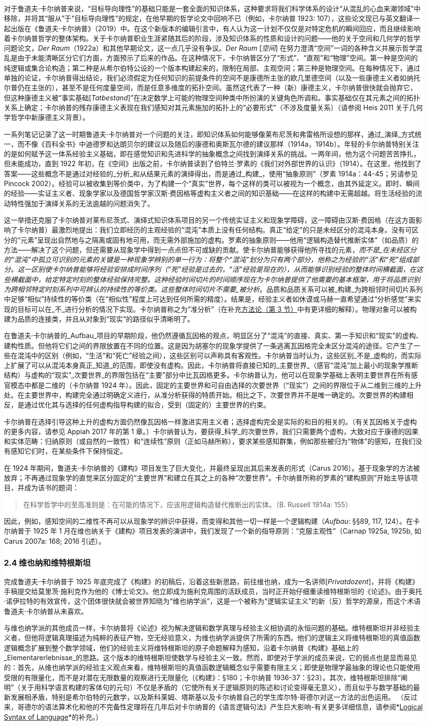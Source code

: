 对于鲁道夫·卡尔纳普来说，“目标导向理性”的基础只能是一套全面的知识体系，这种要求将我们科学体系的设计“从混乱的心血来潮领域”中移除，并将其“服从”于“目标导向理性”的规定，在他早期的哲学论文中回响不已（例如，卡尔纳普 1923: 107），这些论文现已与英文翻译一起出版在《鲁道夫·卡尔纳普》（2019）中。在这个新版本的编辑引言中，有人认为这一计划不仅仅是对特定危机的瞬间回应，而且继续影响着卡尔纳普哲学的整体架构。关于卡尔纳普职业生涯紧随其后的阶段，涉及知识体系的性质和设计的问题——他的关于空间和几何学的哲学问题论文，_Der Raum_（1922a）和其他早期论文，这一点几乎没有争议。_Der Raum_ \[_空间_] 在努力澄清“空间”一词的各种含义并展示哲学混乱是由于未能清晰区分它们方面，方面预示了后来的作品。在这种情况下，卡尔纳普区分了“形式”、“直观”和“物理”空间。第一种是空间的纯逻辑或集合论构造；第二种是从希尔伯特公设的一个版本构建起来的，限制在局部、主观空间；第三种是物理空间。在每种情况下，通过单独的论证，卡尔纳普得出结论，我们必须假定为任何知识的前提条件的空间不是康德所主张的欧几里德空间（以及一些康德主义者如纳托尔普仍在主张的），甚至不是任何度量空间，而是任意多维度的拓扑空间。虽然这代表了一种（新）康德主义，卡尔纳普很快就会抛弃它，但这种康德主义被“事实基础\[_Tatbestand_]”在决定数学上可能的物理空间种类中所扮演的关键角色所调和。事实基础仅在其元素之间的拓扑关系上确定；卡尔纳普的残存康德主义表现在我们感知对其元素施加的拓扑上的“必要形式”（不涉及度量关系）（请参阅 Heis 2011 关于几何学哲学中新康德主义背景）。

一系列笔记记录了这一时期鲁道夫·卡尔纳普对一个问题的关注，即知识体系如何能够像莱布尼茨和弗雷格所设想的那样，通过_演绎_方式统一，而不像《百科全书》中迪德罗和达朗贝尔的建议以及随后的康德和奥斯瓦尔德的建议那样（1914a，1914b）。年轻的卡尔纳普特别关注的是如何赋予这一体系经验主义基础，即在感觉知识和先进科学的抽象概念之间找到演绎关系的挑战。一两年间，他为这个问题苦苦挣扎，但未能成功，直到 1922 年初，在《空间》出版之前，卡尔纳普读到了伯特兰·罗素的《我们对外部世界的认识》（1914）。在这里，他找到了答案——这些概念不是通过对经验的_分析_和从结果元素的演绎得出，而是通过_构建_，使用“抽象原则”（罗素 1914a：44-45；另请参见 Pincock 2002）。经验可以被收集到等价类中，为了构建一个“真实”世界，每个这样的类可以被视为一个概念，由其外延定义。即时、瞬间的经验——实证主义者、现象学家以及德国哲学家汉斯·费因格等虚构主义者之间的知识基础——在这样的构建中无需超越。将生活经验的流动特性强加于演绎关系的无法逾越的问题消失了。

这一举措还克服了卡尔纳普对莱布尼茨式、演绎式知识体系项目的另一个传统实证主义和现象学障碍，这一障碍由汉斯·费因格（在这方面影响了卡尔纳普）最激烈地提出：我们立即经历的主观经验的“混沌”本质上没有任何结构。真正“给定”的只是未经区分的混沌本身。没有可区分的“元素”呈现出自然地与之隔离或固有地可用，而无需外部施加的虚构。罗素的抽象原则——他用“逻辑构造替代推断实体”（如品质）的方法——解决了这个问题，但还需要从现象学中得到一点点但不可或缺的贡献。使卡尔纳普能够获得他所寻找的元素，_而不是_在未经区分的“混沌”中孤立可识别的元素的关键是一种现象学辨别的单一行为：将整个“混沌”划分为只有两个部分，他称之为经验的“活”和“死”组成部分。这一区别使卡尔纳普能够将经验安排成时间序列（“死”经验是过去的，“活”经验是现在的），从而能够识别经验的整体时间横截面，在这些横截面中，给定特定时刻的整体经验保持完整。这种经验时间切片的时间顺序现在为卡尔纳普提供了他需要的基本框架，用于将品质识别为跨相邻特定时刻系列中可辨认的持续性的等价类。这些整体时间切片不需要_被分析_。品质和品质关系可以被_构建_为跨相邻时间切片系列中足够“相似”持续性的等价类（在“相似性”程度上可达到任何所需的精度）。结果是，经验主义者如休谟或马赫一直希望通过“分析感觉”来实现的目标可以在_不_进行分析的情况下实现。卡尔纳普称之为“准分析”（在补充[方法论（第 3 节）](https://plato.stanford.edu/entries/carnap/methodology.html#RatiReco)中有更详细的解释）。物理对象可以被构建为品质的连接类，并且从对象到“现实”的路径似乎清晰明了。

在鲁道夫·卡尔纳普的_Aufbau_项目的早期阶段，他仍然遵循瓦因格的观点，明显区分了“混沌”的直接、真实、第一手知识和“现实”的虚构、建构性质。但他将它们之间的界限放置在不同的位置。这是因为胡塞尔的现象学提供了一条逃离瓦因格完全未区分混沌的途径。它产生了一些在混沌中的区别（例如，“生活”和“死亡”经验之间），这些区别可以声称具有客观性。卡尔纳普当时认为，这些区别_不是_虚构的，而实际上扩展了可以从混沌本身真正_知道_的范围，即使没有虚构。因此，卡尔纳普将直接已知的_主要世界_（感官“混沌”加上最小的现象学推断结构）与虚构的“现实”_次要世界_的界限包括在“主要”部分中比瓦因格更多。卡尔纳普认为，他可以在现象学基础上表明主要世界在所有感官模态中都是二维的（卡尔纳普 1924 年）。因此，固定的主要世界和可自由选择的次要世界（“现实”）之间的界限位于从二维到三维的上升处。在主要世界中，构建完全通过明确定义进行，从准分析获得的特质开始。相比之下，次要世界并不是唯一确定的。次要世界的构建相反，是通过优化其与选择的任何虚构指导构建的拟合，受到（固定的）主要世界的约束。

卡尔纳普在选择引导这种上升的虚构方面仍然像瓦因格一样激进实用主义者；选择虚构完全是实际的和目的相关的。（有关瓦因格关于虚构的更多内容，请参见 Appiah 2017 年的第 1 章。）卡尔纳普认为，要获得_科学_的次要世界，我们只需要两个虚构，大致对应于康德的因果和实体范畴：归纳原则（或自然的一致性）和“连续性”原则（正如马赫所称），要求某些感知群集，例如那些被归为“物体”的感知，在我们没有感知它们时，在某些条件下保持恒定。

在 1924 年期间，鲁道夫·卡尔纳普的《建构》项目发生了巨大变化，并最终呈现出其后来发表的形式（Carus 2016）。基于现象学的方法被放弃；不再通过现象学的直觉来区分固定的“主要世界”和建立在其之上的各种“次要世界”。卡尔纳普所称的罗素的“建构原则”开始主导该项目，并成为该书的题词：

> 在科学哲学中的至高准则是：在可能的情况下，应该用逻辑构造替代推断出的实体。（B. Russell 1914a: 155）

因此，例如，感知空间的二维性不再可以从现象学的辨识中获得，而变得和其他一切一样是一个逻辑构建（_Aufbau_: §§89, 117, 124）。在卡尔纳普于 1925 年 1 月在维也纳关于《建构》项目发表的演讲中，我们发现了一个新的指导原则：“克服主观性”（Carnap 1925a, 1925b, 如 Carus 2007a: 168; 2016 引述）。

### 2.4 维也纳和维特根斯坦

完成鲁道夫·卡尔纳普于 1925 年底完成了《构建》的初稿后，沿着这些新思路，前往维也纳，成为一名讲师\[_Privatdozent_]，并将《构建》手稿提交给莫里茨·施利克作为他的《博士论文》。他立即成为施利克周围的活跃成员，当时正开始仔细重读维特根斯坦的《论述》。由于奥托·诺伊拉特的有效宣传，这个团体很快就会被世界知晓为“维也纳学派”，这是一个被称为“逻辑实证主义”的新（反）哲学的源泉，而这个术语鲁道夫·卡尔纳普从未喜欢。

与维也纳学派的其他成员一样，卡尔纳普将《论述》视为解决逻辑和数学真理与经验主义相协调的永恒问题的基础。维特根斯坦并非经验主义者，但他将逻辑真理描述为纯粹的表征产物，空无经验意义，为维也纳学派提供了所需的东西。他们的逻辑主义将维特根斯坦的真值函数逻辑概念扩展到整个数学领域，他们的经验主义将维特根斯坦的原子命题解释为感知，沿着卡尔纳普《构建》基础上的_Elementarerlebnisse_的思路。这个版本的维特根斯坦使数学与经验主义一致。然而，即使对于学派的成员来说，它的弱点也是显而易见的：首先，从维也纳学派的经验主义观点来看，维特根斯坦的真值函数逻辑概念似乎需要有限主义；即使是物理学最抽象的理论也只能使用受限的有限量化，而不是对潜在无限数量的观察进行无限量化（《构建》：§180；卡尔纳普 1936-37：§23）。其次，维特根斯坦排除“阐明”（关于用科学语言构建的客体句的元句）不仅是矛盾的（它使所有关于逻辑原则的陈述和讨论变得毫无意义），而且似乎与数学基础的最新发展相矛盾，特别是希尔伯特的元数学，以及斯科莱姆、塔斯基以及卡尔纳普自己的学生库尔特·哥德尔对这一方法的出色运用。 （反过来，哥德尔的语法算术化和他的不完备性定理将在几年后对卡尔纳普的《语言逻辑句法》产生巨大影响-有关更多详细信息，请参阅\*[Logical Syntax of Language](https://plato.stanford.edu/entries/carnap/syntax.html)\*的补充。）
